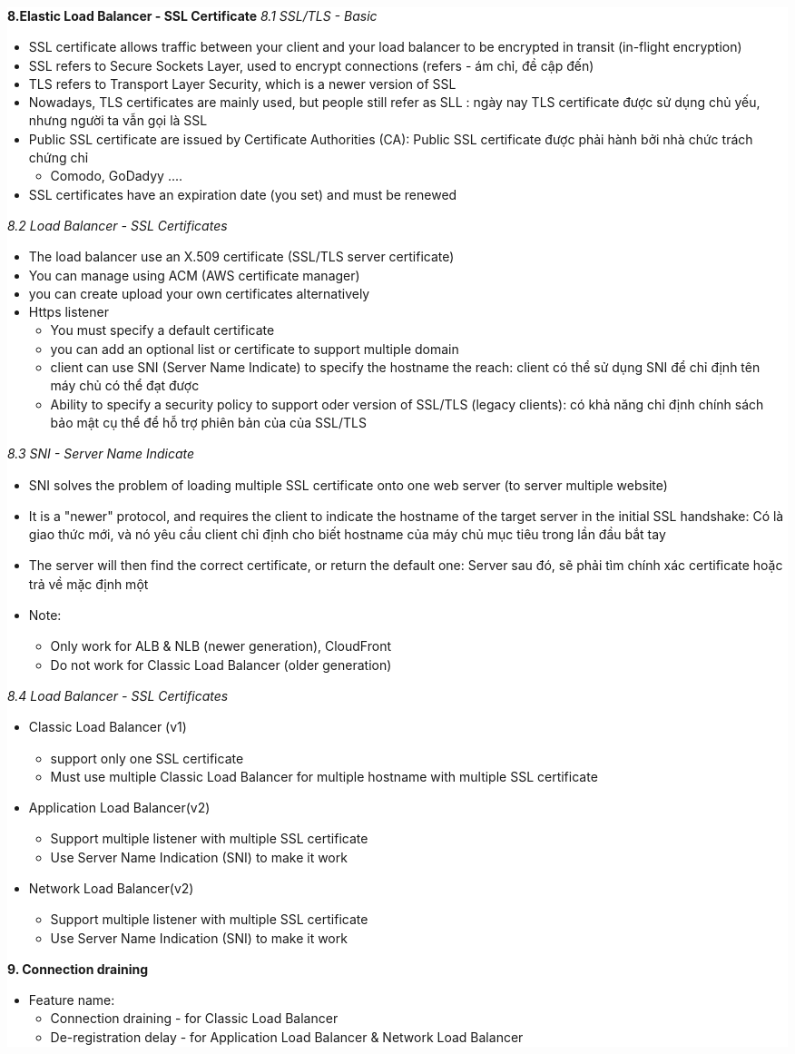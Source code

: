 **8.Elastic Load Balancer - SSL Certificate**
_8.1 SSL/TLS - Basic_
- SSL certificate allows traffic between your client and your load balancer to be encrypted in transit (in-flight encryption)
- SSL refers to Secure Sockets Layer, used to encrypt connections (refers - ám chỉ, đề cập đến)
- TLS refers to Transport Layer Security, which is a newer version of SSL
- Nowadays, TLS certificates are mainly used, but people still refer as SLL : ngày nay TLS certificate được sử dụng chủ yếu, nhưng người ta vẫn gọi là SSL
- Public SSL certificate are issued by Certificate Authorities (CA): Public SSL certificate được phải hành bởi nhà chức trách chứng chỉ
  - Comodo, GoDadyy ....
- SSL certificates have an expiration date (you set) and must be renewed

_8.2 Load Balancer - SSL Certificates_
- The load balancer use an X.509 certificate (SSL/TLS server certificate)
- You can manage using ACM (AWS certificate manager)
- you can create upload your own certificates alternatively
- Https listener
  - You must specify a default certificate
  - you can add an optional list or certificate to support multiple domain
  - client can use SNI (Server Name Indicate) to specify the hostname the reach: client có thể sử dụng SNI để chỉ định tên máy chủ có thể đạt được
  - Ability to specify a security policy to support oder version of SSL/TLS (legacy clients): có khả năng chỉ định chính sách bảo mật cụ thể để hỗ trợ phiên bản của của SSL/TLS

_8.3 SNI - Server Name Indicate_
- SNI solves the problem of loading multiple SSL certificate onto one web server (to server multiple website)
- It is a "newer" protocol, and requires the client to indicate the hostname of the target server in the initial SSL handshake:
  Có là giao thức mới, và nó yêu cầu client chỉ định cho biết hostname của máy chủ mục tiêu trong lần đầu bắt tay
- The server will then find the correct certificate, or return the default one: Server sau đó, sẽ phải tìm chính xác certificate hoặc trả về mặc định một

- Note:
  - Only work for ALB & NLB (newer generation), CloudFront
  - Do not work for Classic Load Balancer (older generation)

_8.4 Load Balancer - SSL Certificates_
- Classic Load Balancer (v1)
  - support only one SSL certificate
  - Must use multiple Classic Load Balancer for multiple hostname with multiple SSL certificate
- Application Load Balancer(v2)
  - Support multiple listener with multiple SSL certificate
  - Use Server Name Indication (SNI) to make it work

- Network Load Balancer(v2)
  - Support multiple listener with multiple SSL certificate
  - Use Server Name Indication (SNI) to make it work

**9. Connection draining**
- Feature name:
  - Connection draining - for Classic Load Balancer
  - De-registration delay - for Application Load Balancer & Network Load Balancer
